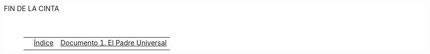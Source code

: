 FIN DE LA CINTA

<br>

<figure class="table chapter-navigator">
  <table>
    <tbody>
      <tr>
        <td></td>
        <td><a href="/es/article/William_S_Sadler/Workbook_1_Foreword_and_Part_I#índice"><span class="mdi mdi-book-open-variant"></span><span class="pl-2">Índice</span></a></td>
        <td><a href="/es/article/William_S_Sadler/Workbook_1_Foreword_and_Part_I/1"><span class="pr-2">Documento 1. El Padre Universal</span><span class="mdi mdi-arrow-right-drop-circle"></span></a></td>
      </tr>
    </tbody>
  </table>
</figure>